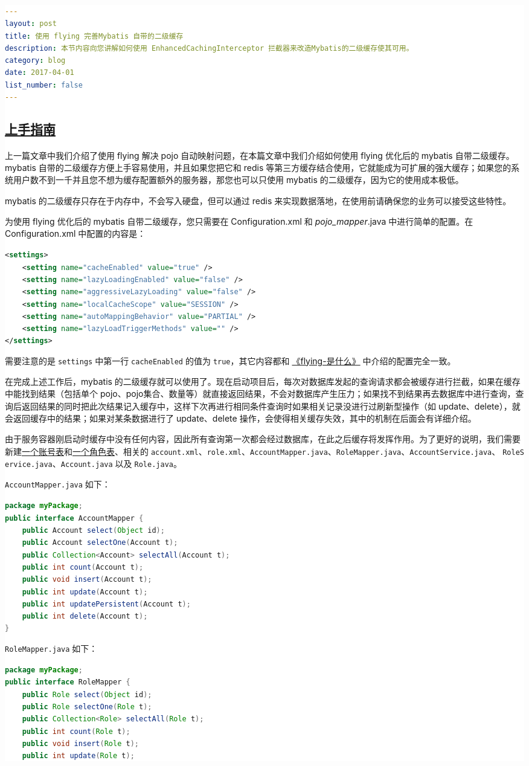 ```yaml
---
layout: post
title: 使用 flying 完善Mybatis 自带的二级缓存
description: 本节内容向您讲解如何使用 EnhancedCachingInterceptor 拦截器来改造Mybatis的二级缓存使其可用。
category: blog
date: 2017-04-01
list_number: false
---
```


## [上手指南](#上手指南)
上一篇文章中我们介绍了使用 flying 解决 pojo 自动映射问题，在本篇文章中我们介绍如何使用 flying 优化后的 mybatis 自带二级缓存。mybatis 自带的二级缓存方便上手容易使用，并且如果您把它和 redis 等第三方缓存结合使用，它就能成为可扩展的强大缓存；如果您的系统用户数不到一千并且您不想为缓存配置额外的服务器，那您也可以只使用 mybatis 的二级缓存，因为它的使用成本极低。

mybatis 的二级缓存只存在于内存中，不会写入硬盘，但可以通过 redis 来实现数据落地，在使用前请确保您的业务可以接受这些特性。

为使用 flying 优化后的 mybatis 自带二级缓存，您只需要在 Configuration.xml 和 <i>pojo_mapper</i>.java 中进行简单的配置。在 Configuration.xml 中配置的内容是：
```xml
<settings>
	<setting name="cacheEnabled" value="true" />
	<setting name="lazyLoadingEnabled" value="false" />
	<setting name="aggressiveLazyLoading" value="false" />
	<setting name="localCacheScope" value="SESSION" />
	<setting name="autoMappingBehavior" value="PARTIAL" />
	<setting name="lazyLoadTriggerMethods" value="" />
</settings>
```
需要注意的是 `settings` 中第一行 `cacheEnabled` 的值为 `true`，其它内容都和 [《flying-是什么》](http://flying-doc.limeng32.com/flying-%E6%98%AF%E4%BB%80%E4%B9%88) 中介绍的配置完全一致。

在完成上述工作后，mybatis 的二级缓存就可以使用了。现在启动项目后，每次对数据库发起的查询请求都会被缓存进行拦截，如果在缓存中能找到结果（包括单个 pojo、pojo集合、数量等）就直接返回结果，不会对数据库产生压力；如果找不到结果再去数据库中进行查询，查询后返回结果的同时把此次结果记入缓存中，这样下次再进行相同条件查询时如果相关记录没进行过刷新型操作（如 update、delete），就会返回缓存中的结果；如果对某条数据进行了 update、delete 操作，会使得相关缓存失效，其中的机制在后面会有详细介绍。

由于服务容器刚启动时缓存中没有任何内容，因此所有查询第一次都会经过数据库，在此之后缓存将发挥作用。为了更好的说明，我们需要新建[一个账号表](#AccountTableCreater)和[一个角色表](#RoleTableCreater)、相关的 `account.xml`、`role.xml`、`AccountMapper.java`、`RoleMapper.java`、`AccountService.java`、
`RoleService.java`、`Account.java` 以及 `Role.java`。

`AccountMapper.java` 如下：
```java
package myPackage;
public interface AccountMapper {
    public Account select(Object id);
    public Account selectOne(Account t);
    public Collection<Account> selectAll(Account t);
    public int count(Account t);
    public void insert(Account t);
    public int update(Account t);
    public int updatePersistent(Account t);
    public int delete(Account t);
}
```
`RoleMapper.java` 如下：
```java
package myPackage;
public interface RoleMapper {
    public Role select(Object id);
    public Role selectOne(Role t);
    public Collection<Role> selectAll(Role t);
    public int count(Role t);
    public void insert(Role t);
    public int update(Role t);
```
